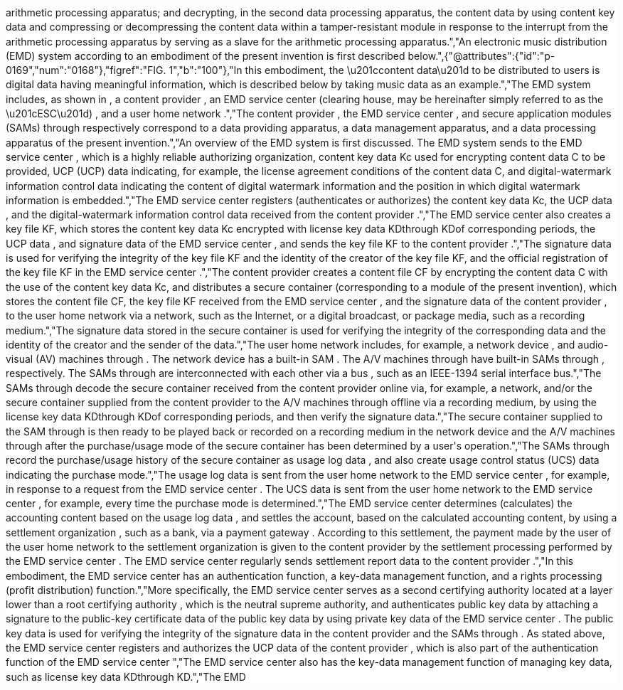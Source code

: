 arithmetic processing apparatus; and decrypting, in the second data processing apparatus, the content data by using content key data and compressing or decompressing the content data within a tamper-resistant module in response to the interrupt from the arithmetic processing apparatus by serving as a slave for the arithmetic processing apparatus.","An electronic music distribution (EMD) system according to an embodiment of the present invention is first described below.",{"@attributes":{"id":"p-0169","num":"0168"},"figref":"FIG. 1","b":"100"},"In this embodiment, the \u201ccontent data\u201d to be distributed to users is digital data having meaningful information, which is described below by taking music data as an example.","The EMD system  includes, as shown in , a content provider , an EMD service center (clearing house, may be hereinafter simply referred to as the \u201cESC\u201d) , and a user home network .","The content provider , the EMD service center , and secure application modules (SAMs) through respectively correspond to a data providing apparatus, a data management apparatus, and a data processing apparatus of the present invention.","An overview of the EMD system  is first discussed. The EMD system  sends to the EMD service center , which is a highly reliable authorizing organization, content key data Kc used for encrypting content data C to be provided, UCP (UCP) data  indicating, for example, the license agreement conditions of the content data C, and digital-watermark information control data indicating the content of digital watermark information and the position in which digital watermark information is embedded.","The EMD service center  registers (authenticates or authorizes) the content key data Kc, the UCP data , and the digital-watermark information control data received from the content provider .","The EMD service center  also creates a key file KF, which stores the content key data Kc encrypted with license key data KDthrough KDof corresponding periods, the UCP data , and signature data of the EMD service center , and sends the key file KF to the content provider .","The signature data is used for verifying the integrity of the key file KF and the identity of the creator of the key file KF, and the official registration of the key file KF in the EMD service center .","The content provider  creates a content file CF by encrypting the content data C with the use of the content key data Kc, and distributes a secure container  (corresponding to a module of the present invention), which stores the content file CF, the key file KF received from the EMD service center , and the signature data of the content provider , to the user home network  via a network, such as the Internet, or a digital broadcast, or package media, such as a recording medium.","The signature data stored in the secure container  is used for verifying the integrity of the corresponding data and the identity of the creator and the sender of the data.","The user home network  includes, for example, a network device , and audio-visual (AV) machines through . The network device has a built-in SAM . The A\/V machines through have built-in SAMs through , respectively. The SAMs through are interconnected with each other via a bus , such as an IEEE-1394 serial interface bus.","The SAMs through decode the secure container  received from the content provider  online via, for example, a network, and\/or the secure container  supplied from the content provider  to the A\/V machines through offline via a recording medium, by using the license key data KDthrough KDof corresponding periods, and then verify the signature data.","The secure container  supplied to the SAM through is then ready to be played back or recorded on a recording medium in the network device and the A\/V machines through after the purchase\/usage mode of the secure container  has been determined by a user's operation.","The SAMs through record the purchase\/usage history of the secure container  as usage log data , and also create usage control status (UCS) data  indicating the purchase mode.","The usage log data  is sent from the user home network  to the EMD service center , for example, in response to a request from the EMD service center . The UCS data  is sent from the user home network  to the EMD service center , for example, every time the purchase mode is determined.","The EMD service center  determines (calculates) the accounting content based on the usage log data , and settles the account, based on the calculated accounting content, by using a settlement organization , such as a bank, via a payment gateway . According to this settlement, the payment made by the user of the user home network  to the settlement organization  is given to the content provider  by the settlement processing performed by the EMD service center . The EMD service center  regularly sends settlement report data  to the content provider .","In this embodiment, the EMD service center  has an authentication function, a key-data management function, and a rights processing (profit distribution) function.","More specifically, the EMD service center  serves as a second certifying authority located at a layer lower than a root certifying authority , which is the neutral supreme authority, and authenticates public key data by attaching a signature to the public-key certificate data of the public key data by using private key data of the EMD service center . The public key data is used for verifying the integrity of the signature data in the content provider  and the SAMs through . As stated above, the EMD service center  registers and authorizes the UCP data  of the content provider , which is also part of the authentication function of the EMD service center ","The EMD service center  also has the key-data management function of managing key data, such as license key data KDthrough KD.","The EMD